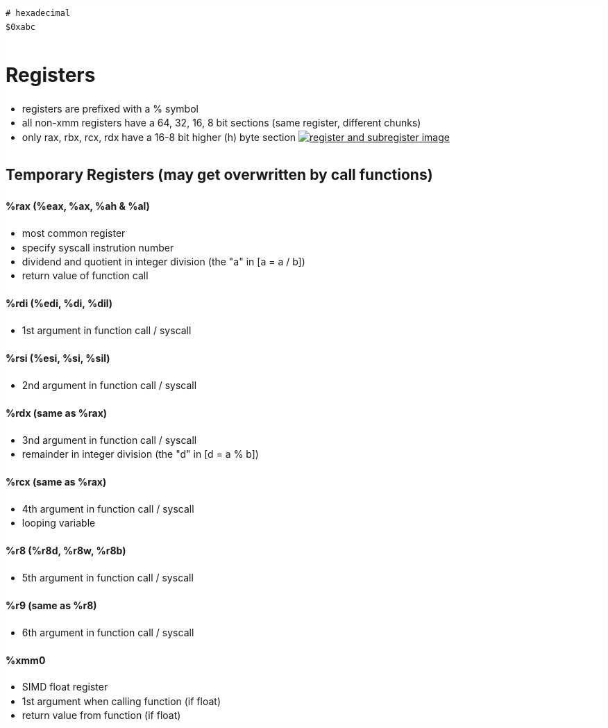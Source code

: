 ```gas
# hexadecimal
$0xabc
```













# Registers
- registers are prefixed with a % symbol
- all non-xmm registers have a 64, 32, 16, 8 bit sections (same register, different chunks)
- only rax, rbx, rcx, rdx have a 16-8 bit higher (h) byte section
[![register and subregister image](https://i.postimg.cc/PxNWm9Wg/image-1.jpg)](https://postimg.cc/vgFxyPSh)

## Temporary Registers (may get overwritten by call functions)

#### %rax (%eax, %ax, %ah & %al)
- most common register
- specify syscall instrution number
- dividend and quotient in integer division (the "a" in [a = a / b])
- return value of function call

#### %rdi (%edi, %di, %dil)
- 1st argument in function call / syscall

#### %rsi (%esi, %si, %sil)
- 2nd argument in function call / syscall

#### %rdx (same as %rax)
- 3nd argument in function call / syscall
- remainder in integer division (the "d" in [d = a % b])

#### %rcx (same as %rax)
- 4th argument in function call / syscall
- looping variable

#### %r8 (%r8d, %r8w, %r8b)
- 5th argument in function call / syscall

#### %r9 (same as %r8)
- 6th argument in function call / syscall

#### %xmm0
- SIMD float register
- 1st argument when calling function (if float)
- return value from function (if float)
